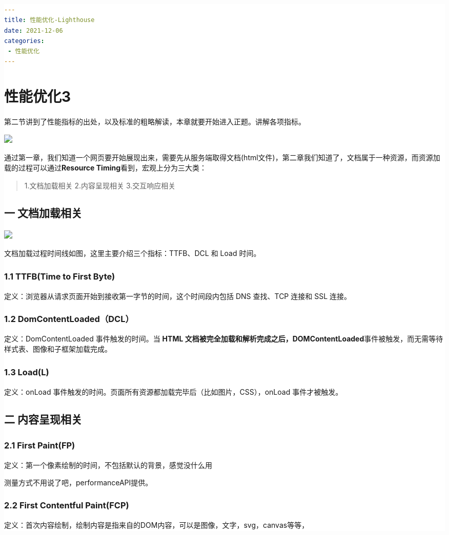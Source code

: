 ```yaml
---
title: 性能优化-Lighthouse
date: 2021-12-06
categories:
 - 性能优化
---
```



# 性能优化3

第二节讲到了性能指标的出处，以及标准的粗略解读，本章就要开始进入正题。讲解各项指标。

<image src='https://wh-blog.obs.cn-south-1.myhuaweicloud.com/blog/WX20210313-160813%402x.png'/>

通过第一章，我们知道一个网页要开始展现出来，需要先从服务端取得文档(html文件)，第二章我们知道了，文档属于一种资源，而资源加载的过程可以通过**Resource Timing**看到，宏观上分为三大类：
> 1.文档加载相关
> 2.内容呈现相关
> 3.交互响应相关

## 一 文档加载相关

<img src='https://www.w3.org/TR/navigation-timing-2/timestamp-diagram.svg'/>

文档加载过程时间线如图，这里主要介绍三个指标：TTFB、DCL 和 Load 时间。

### 1.1 TTFB(Time to First Byte)

定义：浏览器从请求页面开始到接收第一字节的时间，这个时间段内包括 DNS 查找、TCP 连接和 SSL 连接。

### 1.2 DomContentLoaded（DCL）

定义：DomContentLoaded 事件触发的时间。当 **HTML 文档被完全加载和解析完成之后，DOMContentLoaded**事件被触发，而无需等待样式表、图像和子框架加载完成。

### 1.3 Load(L)

定义：onLoad 事件触发的时间。页面所有资源都加载完毕后（比如图片，CSS），onLoad 事件才被触发。

## 二 内容呈现相关

### 2.1 First Paint(FP)

定义：第一个像素绘制的时间，不包括默认的背景，感觉没什么用

测量方式不用说了吧，performanceAPI提供。

### 2.2 First Contentful Paint(FCP)

定义：首次内容绘制，绘制内容是指来自的DOM内容，可以是图像，文字，svg，canvas等等，
